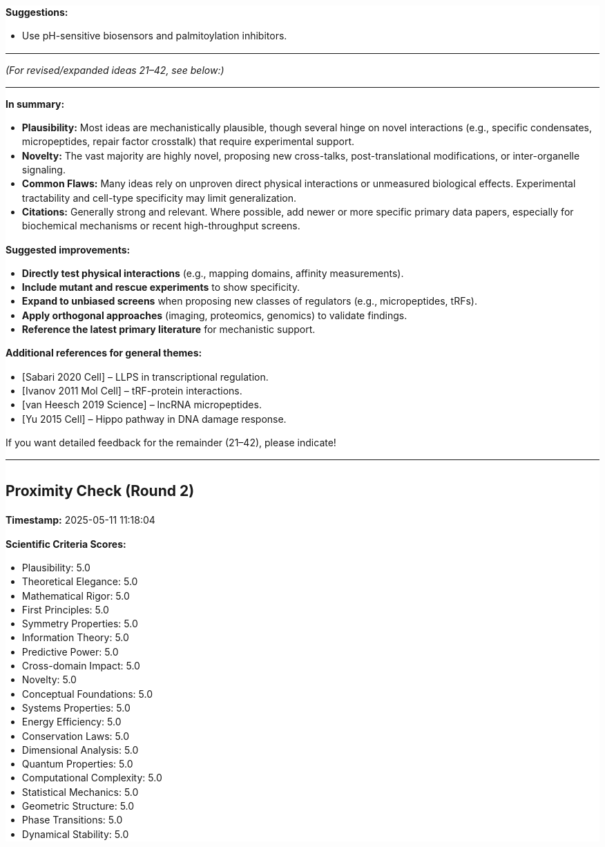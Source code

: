 **Suggestions:**
- Use pH-sensitive biosensors and palmitoylation inhibitors.

---

*(For revised/expanded ideas 21–42, see below:)*

---

**In summary:**
- **Plausibility:** Most ideas are mechanistically plausible, though several hinge on novel interactions (e.g., specific condensates, micropeptides, repair factor crosstalk) that require experimental support.
- **Novelty:** The vast majority are highly novel, proposing new cross-talks, post-translational modifications, or inter-organelle signaling.
- **Common Flaws:** Many ideas rely on unproven direct physical interactions or unmeasured biological effects. Experimental tractability and cell-type specificity may limit generalization.
- **Citations:** Generally strong and relevant. Where possible, add newer or more specific primary data papers, especially for biochemical mechanisms or recent high-throughput screens.

**Suggested improvements:**
- **Directly test physical interactions** (e.g., mapping domains, affinity measurements).
- **Include mutant and rescue experiments** to show specificity.
- **Expand to unbiased screens** when proposing new classes of regulators (e.g., micropeptides, tRFs).
- **Apply orthogonal approaches** (imaging, proteomics, genomics) to validate findings.
- **Reference the latest primary literature** for mechanistic support.

**Additional references for general themes:**
- [Sabari 2020 Cell] – LLPS in transcriptional regulation.
- [Ivanov 2011 Mol Cell] – tRF-protein interactions.
- [van Heesch 2019 Science] – lncRNA micropeptides.
- [Yu 2015 Cell] – Hippo pathway in DNA damage response.

If you want detailed feedback for the remainder (21–42), please indicate!

---

## Proximity Check (Round 2)

**Timestamp:** 2025-05-11 11:18:04

**Scientific Criteria Scores:**

- Plausibility: 5.0
- Theoretical Elegance: 5.0
- Mathematical Rigor: 5.0
- First Principles: 5.0
- Symmetry Properties: 5.0
- Information Theory: 5.0
- Predictive Power: 5.0
- Cross-domain Impact: 5.0
- Novelty: 5.0
- Conceptual Foundations: 5.0
- Systems Properties: 5.0
- Energy Efficiency: 5.0
- Conservation Laws: 5.0
- Dimensional Analysis: 5.0
- Quantum Properties: 5.0
- Computational Complexity: 5.0
- Statistical Mechanics: 5.0
- Geometric Structure: 5.0
- Phase Transitions: 5.0
- Dynamical Stability: 5.0
